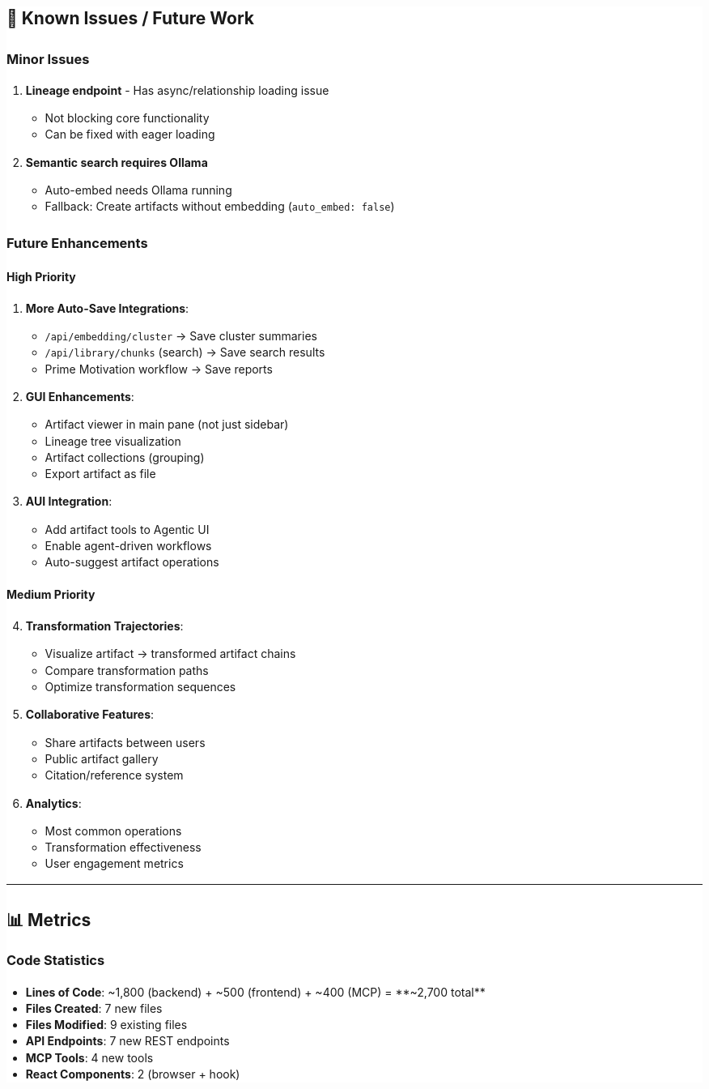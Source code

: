 
## 🐛 Known Issues / Future Work

### Minor Issues
1. **Lineage endpoint** - Has async/relationship loading issue
   - Not blocking core functionality
   - Can be fixed with eager loading

2. **Semantic search requires Ollama**
   - Auto-embed needs Ollama running
   - Fallback: Create artifacts without embedding (`auto_embed: false`)

### Future Enhancements

#### High Priority
1. **More Auto-Save Integrations**:
   - `/api/embedding/cluster` → Save cluster summaries
   - `/api/library/chunks` (search) → Save search results
   - Prime Motivation workflow → Save reports

2. **GUI Enhancements**:
   - Artifact viewer in main pane (not just sidebar)
   - Lineage tree visualization
   - Artifact collections (grouping)
   - Export artifact as file

3. **AUI Integration**:
   - Add artifact tools to Agentic UI
   - Enable agent-driven workflows
   - Auto-suggest artifact operations

#### Medium Priority
4. **Transformation Trajectories**:
   - Visualize artifact → transformed artifact chains
   - Compare transformation paths
   - Optimize transformation sequences

5. **Collaborative Features**:
   - Share artifacts between users
   - Public artifact gallery
   - Citation/reference system

6. **Analytics**:
   - Most common operations
   - Transformation effectiveness
   - User engagement metrics

---

## 📊 Metrics

### Code Statistics
- **Lines of Code**: ~1,800 (backend) + ~500 (frontend) + ~400 (MCP) = **~2,700 total**
- **Files Created**: 7 new files
- **Files Modified**: 9 existing files
- **API Endpoints**: 7 new REST endpoints
- **MCP Tools**: 4 new tools
- **React Components**: 2 (browser + hook)
